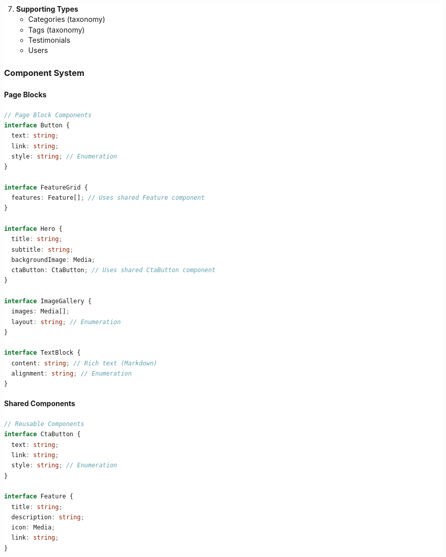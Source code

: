 7. **Supporting Types**
   - Categories (taxonomy)
   - Tags (taxonomy)
   - Testimonials
   - Users

### Component System

#### Page Blocks
```typescript
// Page Block Components
interface Button {
  text: string;
  link: string;
  style: string; // Enumeration
}

interface FeatureGrid {
  features: Feature[]; // Uses shared Feature component
}

interface Hero {
  title: string;
  subtitle: string;
  backgroundImage: Media;
  ctaButton: CtaButton; // Uses shared CtaButton component
}

interface ImageGallery {
  images: Media[];
  layout: string; // Enumeration
}

interface TextBlock {
  content: string; // Rich text (Markdown)
  alignment: string; // Enumeration
}
```

#### Shared Components
```typescript
// Reusable Components
interface CtaButton {
  text: string;
  link: string;
  style: string; // Enumeration
}

interface Feature {
  title: string;
  description: string;
  icon: Media;
  link: string;
}
```
